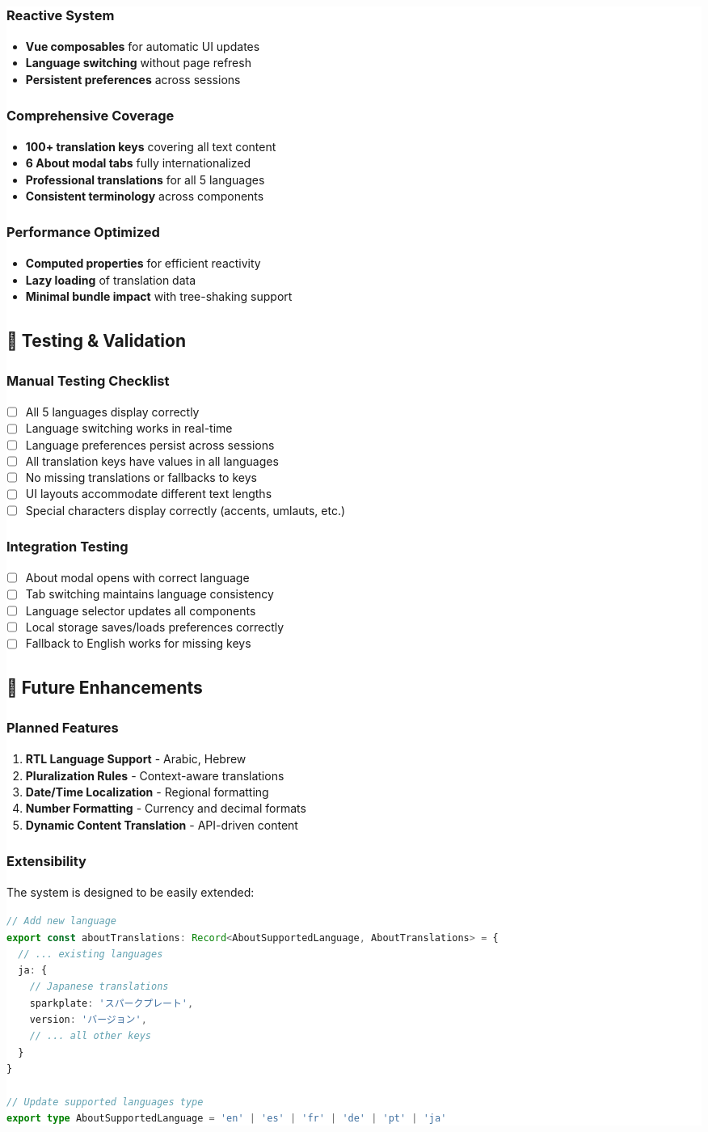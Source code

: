 ### Reactive System
- **Vue composables** for automatic UI updates
- **Language switching** without page refresh
- **Persistent preferences** across sessions

### Comprehensive Coverage
- **100+ translation keys** covering all text content
- **6 About modal tabs** fully internationalized
- **Professional translations** for all 5 languages
- **Consistent terminology** across components

### Performance Optimized
- **Computed properties** for efficient reactivity
- **Lazy loading** of translation data
- **Minimal bundle impact** with tree-shaking support

## 🧪 Testing & Validation

### Manual Testing Checklist
- [ ] All 5 languages display correctly
- [ ] Language switching works in real-time
- [ ] Language preferences persist across sessions
- [ ] All translation keys have values in all languages
- [ ] No missing translations or fallbacks to keys
- [ ] UI layouts accommodate different text lengths
- [ ] Special characters display correctly (accents, umlauts, etc.)

### Integration Testing
- [ ] About modal opens with correct language
- [ ] Tab switching maintains language consistency
- [ ] Language selector updates all components
- [ ] Local storage saves/loads preferences correctly
- [ ] Fallback to English works for missing keys

## 🔮 Future Enhancements

### Planned Features
1. **RTL Language Support** - Arabic, Hebrew
2. **Pluralization Rules** - Context-aware translations
3. **Date/Time Localization** - Regional formatting
4. **Number Formatting** - Currency and decimal formats
5. **Dynamic Content Translation** - API-driven content

### Extensibility
The system is designed to be easily extended:

```typescript
// Add new language
export const aboutTranslations: Record<AboutSupportedLanguage, AboutTranslations> = {
  // ... existing languages
  ja: {
    // Japanese translations
    sparkplate: 'スパークプレート',
    version: 'バージョン',
    // ... all other keys
  }
}

// Update supported languages type
export type AboutSupportedLanguage = 'en' | 'es' | 'fr' | 'de' | 'pt' | 'ja'
```